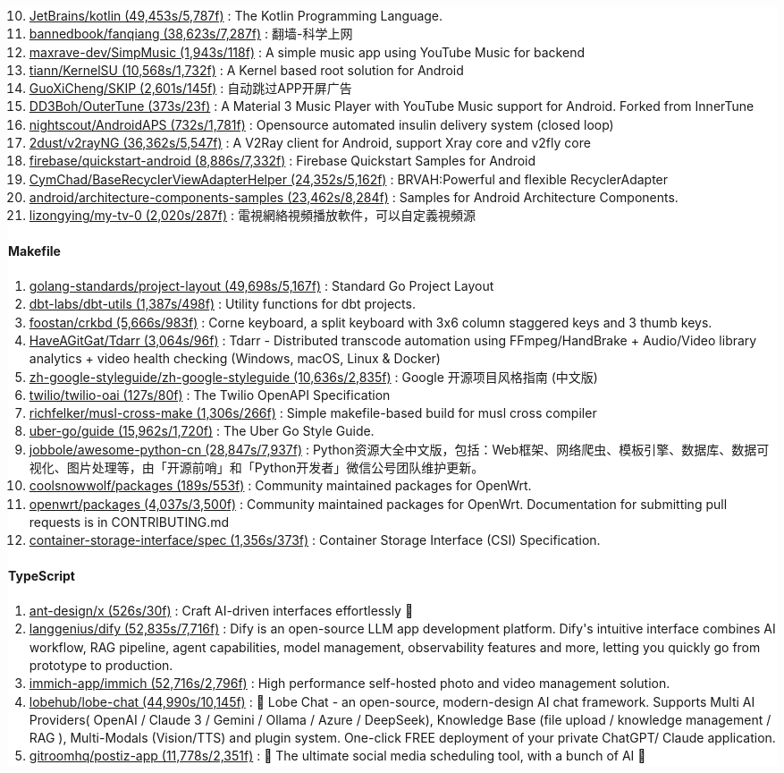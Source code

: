 10. [JetBrains/kotlin (49,453s/5,787f)](https://github.com/JetBrains/kotlin) : The Kotlin Programming Language.
11. [bannedbook/fanqiang (38,623s/7,287f)](https://github.com/bannedbook/fanqiang) : 翻墙-科学上网
12. [maxrave-dev/SimpMusic (1,943s/118f)](https://github.com/maxrave-dev/SimpMusic) : A simple music app using YouTube Music for backend
13. [tiann/KernelSU (10,568s/1,732f)](https://github.com/tiann/KernelSU) : A Kernel based root solution for Android
14. [GuoXiCheng/SKIP (2,601s/145f)](https://github.com/GuoXiCheng/SKIP) : 自动跳过APP开屏广告
15. [DD3Boh/OuterTune (373s/23f)](https://github.com/DD3Boh/OuterTune) : A Material 3 Music Player with YouTube Music support for Android. Forked from InnerTune
16. [nightscout/AndroidAPS (732s/1,781f)](https://github.com/nightscout/AndroidAPS) : Opensource automated insulin delivery system (closed loop)
17. [2dust/v2rayNG (36,362s/5,547f)](https://github.com/2dust/v2rayNG) : A V2Ray client for Android, support Xray core and v2fly core
18. [firebase/quickstart-android (8,886s/7,332f)](https://github.com/firebase/quickstart-android) : Firebase Quickstart Samples for Android
19. [CymChad/BaseRecyclerViewAdapterHelper (24,352s/5,162f)](https://github.com/CymChad/BaseRecyclerViewAdapterHelper) : BRVAH:Powerful and flexible RecyclerAdapter
20. [android/architecture-components-samples (23,462s/8,284f)](https://github.com/android/architecture-components-samples) : Samples for Android Architecture Components.
21. [lizongying/my-tv-0 (2,020s/287f)](https://github.com/lizongying/my-tv-0) : 電視網絡視頻播放軟件，可以自定義視頻源

#### Makefile
1. [golang-standards/project-layout (49,698s/5,167f)](https://github.com/golang-standards/project-layout) : Standard Go Project Layout
2. [dbt-labs/dbt-utils (1,387s/498f)](https://github.com/dbt-labs/dbt-utils) : Utility functions for dbt projects.
3. [foostan/crkbd (5,666s/983f)](https://github.com/foostan/crkbd) : Corne keyboard, a split keyboard with 3x6 column staggered keys and 3 thumb keys.
4. [HaveAGitGat/Tdarr (3,064s/96f)](https://github.com/HaveAGitGat/Tdarr) : Tdarr - Distributed transcode automation using FFmpeg/HandBrake + Audio/Video library analytics + video health checking (Windows, macOS, Linux & Docker)
5. [zh-google-styleguide/zh-google-styleguide (10,636s/2,835f)](https://github.com/zh-google-styleguide/zh-google-styleguide) : Google 开源项目风格指南 (中文版)
6. [twilio/twilio-oai (127s/80f)](https://github.com/twilio/twilio-oai) : The Twilio OpenAPI Specification
7. [richfelker/musl-cross-make (1,306s/266f)](https://github.com/richfelker/musl-cross-make) : Simple makefile-based build for musl cross compiler
8. [uber-go/guide (15,962s/1,720f)](https://github.com/uber-go/guide) : The Uber Go Style Guide.
9. [jobbole/awesome-python-cn (28,847s/7,937f)](https://github.com/jobbole/awesome-python-cn) : Python资源大全中文版，包括：Web框架、网络爬虫、模板引擎、数据库、数据可视化、图片处理等，由「开源前哨」和「Python开发者」微信公号团队维护更新。
10. [coolsnowwolf/packages (189s/553f)](https://github.com/coolsnowwolf/packages) : Community maintained packages for OpenWrt.
11. [openwrt/packages (4,037s/3,500f)](https://github.com/openwrt/packages) : Community maintained packages for OpenWrt. Documentation for submitting pull requests is in CONTRIBUTING.md
12. [container-storage-interface/spec (1,356s/373f)](https://github.com/container-storage-interface/spec) : Container Storage Interface (CSI) Specification.

#### TypeScript
1. [ant-design/x (526s/30f)](https://github.com/ant-design/x) : Craft AI-driven interfaces effortlessly 🤖
2. [langgenius/dify (52,835s/7,716f)](https://github.com/langgenius/dify) : Dify is an open-source LLM app development platform. Dify's intuitive interface combines AI workflow, RAG pipeline, agent capabilities, model management, observability features and more, letting you quickly go from prototype to production.
3. [immich-app/immich (52,716s/2,796f)](https://github.com/immich-app/immich) : High performance self-hosted photo and video management solution.
4. [lobehub/lobe-chat (44,990s/10,145f)](https://github.com/lobehub/lobe-chat) : 🤯 Lobe Chat - an open-source, modern-design AI chat framework. Supports Multi AI Providers( OpenAI / Claude 3 / Gemini / Ollama / Azure / DeepSeek), Knowledge Base (file upload / knowledge management / RAG ), Multi-Modals (Vision/TTS) and plugin system. One-click FREE deployment of your private ChatGPT/ Claude application.
5. [gitroomhq/postiz-app (11,778s/2,351f)](https://github.com/gitroomhq/postiz-app) : 📨 The ultimate social media scheduling tool, with a bunch of AI 🤖